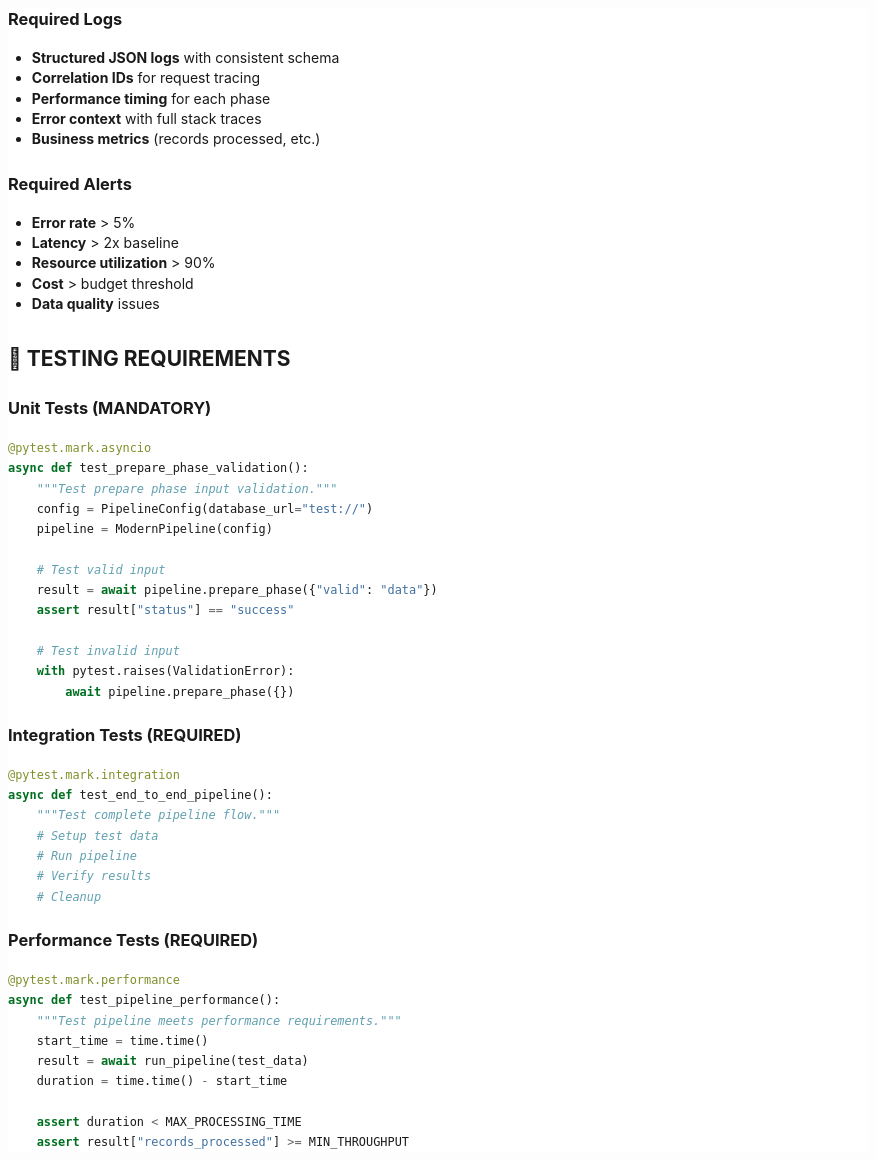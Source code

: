 ### Required Logs
- **Structured JSON logs** with consistent schema
- **Correlation IDs** for request tracing
- **Performance timing** for each phase
- **Error context** with full stack traces
- **Business metrics** (records processed, etc.)

### Required Alerts
- **Error rate** > 5%
- **Latency** > 2x baseline
- **Resource utilization** > 90%
- **Cost** > budget threshold
- **Data quality** issues

## 🧪 TESTING REQUIREMENTS

### Unit Tests (MANDATORY)
```python
@pytest.mark.asyncio
async def test_prepare_phase_validation():
    """Test prepare phase input validation."""
    config = PipelineConfig(database_url="test://")
    pipeline = ModernPipeline(config)

    # Test valid input
    result = await pipeline.prepare_phase({"valid": "data"})
    assert result["status"] == "success"

    # Test invalid input
    with pytest.raises(ValidationError):
        await pipeline.prepare_phase({})
```

### Integration Tests (REQUIRED)
```python
@pytest.mark.integration
async def test_end_to_end_pipeline():
    """Test complete pipeline flow."""
    # Setup test data
    # Run pipeline
    # Verify results
    # Cleanup
```

### Performance Tests (REQUIRED)
```python
@pytest.mark.performance
async def test_pipeline_performance():
    """Test pipeline meets performance requirements."""
    start_time = time.time()
    result = await run_pipeline(test_data)
    duration = time.time() - start_time

    assert duration < MAX_PROCESSING_TIME
    assert result["records_processed"] >= MIN_THROUGHPUT
```
